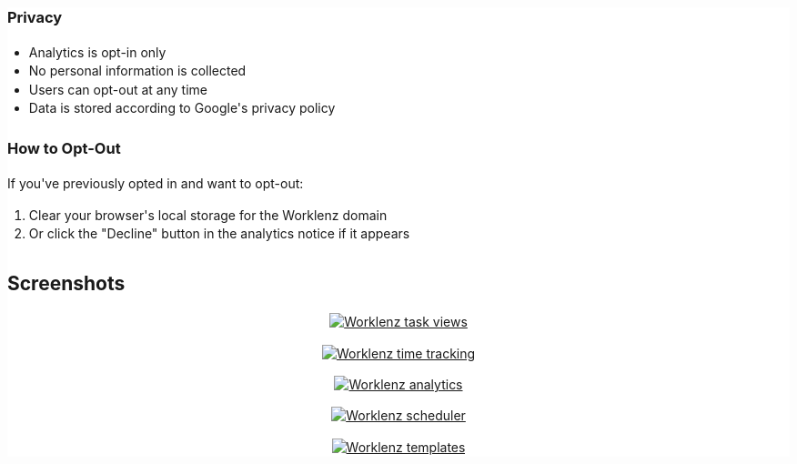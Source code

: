 ### Privacy
- Analytics is opt-in only
- No personal information is collected
- Users can opt-out at any time
- Data is stored according to Google's privacy policy

### How to Opt-Out
If you've previously opted in and want to opt-out:
1. Clear your browser's local storage for the Worklenz domain
2. Or click the "Decline" button in the analytics notice if it appears

## Screenshots

<p align="center">
  <a href="https://worklenz.com/features/task-management/" target="_blank">
    <img
      src="https://worklenz.s3.amazonaws.com/assets/screenshots/task-views-view.png"
      alt="Worklenz task views"
      width="1024"
    />
  </a>
</p>
<p align="center">
  <a href="https://worklenz.com/features/time-tracking/" target="_blank">
    <img
      src="https://worklenz.s3.amazonaws.com/assets/screenshots/time-tracking-view.png"
      alt="Worklenz time tracking"
      width="1024"
    />
  </a>
</p>
<p align="center">
  <a href="https://worklenz.com/features/analytics/" target="_blank">
    <img
      src="https://worklenz.s3.amazonaws.com/assets/screenshots/analytics-view.png"
      alt="Worklenz analytics"
      width="1024"
    />
  </a>
</p>
<p align="center">
  <a href="https://worklenz.com/features/resource-management/" target="_blank">
    <img
      src="https://worklenz.s3.amazonaws.com/assets/screenshots/schedule-view.png"
      alt="Worklenz scheduler"
      width="1024"
    />
  </a>
</p>
<p align="center">
  <a href="https://worklenz.com/features/templates/" target="_blank">
    <img
      src="https://worklenz.s3.amazonaws.com/assets/screenshots/templates-view.png"
      alt="Worklenz templates"
      width="1024"
    />
  </a>
</p>
